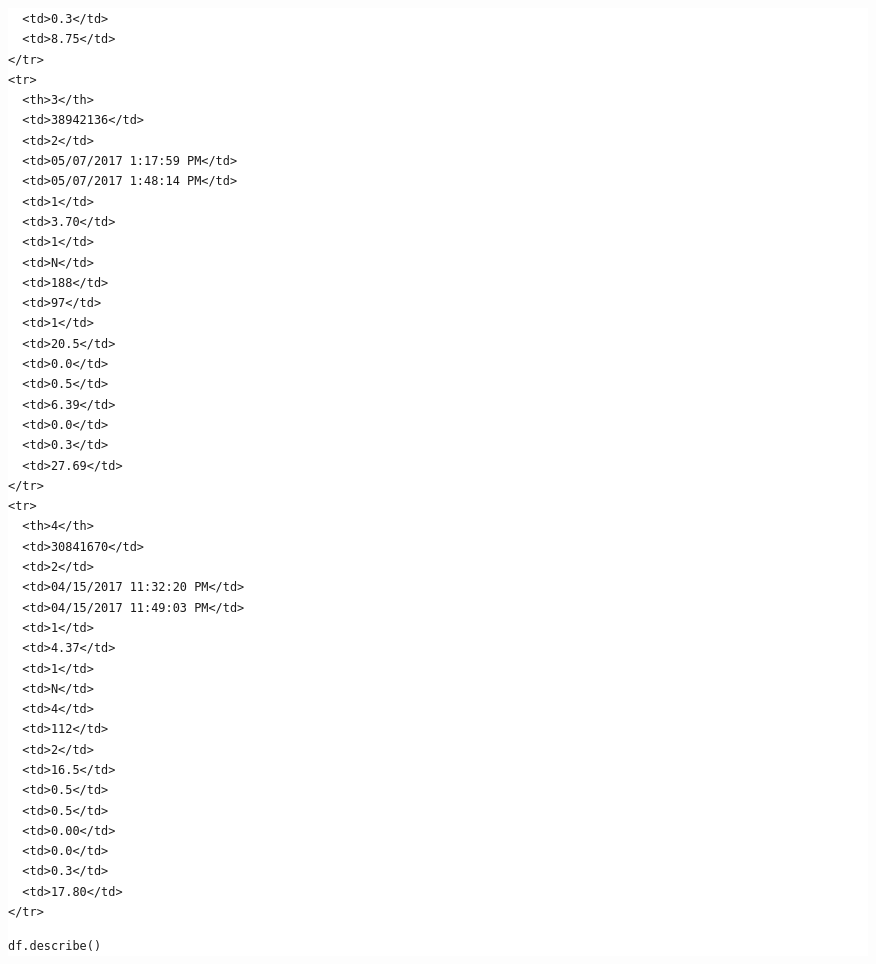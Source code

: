       <td>0.3</td>
      <td>8.75</td>
    </tr>
    <tr>
      <th>3</th>
      <td>38942136</td>
      <td>2</td>
      <td>05/07/2017 1:17:59 PM</td>
      <td>05/07/2017 1:48:14 PM</td>
      <td>1</td>
      <td>3.70</td>
      <td>1</td>
      <td>N</td>
      <td>188</td>
      <td>97</td>
      <td>1</td>
      <td>20.5</td>
      <td>0.0</td>
      <td>0.5</td>
      <td>6.39</td>
      <td>0.0</td>
      <td>0.3</td>
      <td>27.69</td>
    </tr>
    <tr>
      <th>4</th>
      <td>30841670</td>
      <td>2</td>
      <td>04/15/2017 11:32:20 PM</td>
      <td>04/15/2017 11:49:03 PM</td>
      <td>1</td>
      <td>4.37</td>
      <td>1</td>
      <td>N</td>
      <td>4</td>
      <td>112</td>
      <td>2</td>
      <td>16.5</td>
      <td>0.5</td>
      <td>0.5</td>
      <td>0.00</td>
      <td>0.0</td>
      <td>0.3</td>
      <td>17.80</td>
    </tr>
  </tbody>
</table>
</div>




```python
df.describe()
```
